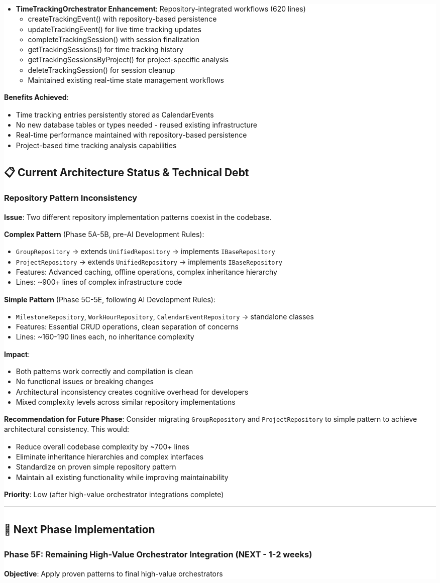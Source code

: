 - **TimeTrackingOrchestrator Enhancement**: Repository-integrated workflows (620 lines)
  - createTrackingEvent() with repository-based persistence
  - updateTrackingEvent() for live time tracking updates
  - completeTrackingSession() with session finalization
  - getTrackingSessions() for time tracking history
  - getTrackingSessionsByProject() for project-specific analysis
  - deleteTrackingSession() for session cleanup
  - Maintained existing real-time state management workflows

**Benefits Achieved**:
- Time tracking entries persistently stored as CalendarEvents
- No new database tables or types needed - reused existing infrastructure
- Real-time performance maintained with repository-based persistence
- Project-based time tracking analysis capabilities

## 📋 Current Architecture Status & Technical Debt

### Repository Pattern Inconsistency
**Issue**: Two different repository implementation patterns coexist in the codebase.

**Complex Pattern** (Phase 5A-5B, pre-AI Development Rules):
- `GroupRepository` → extends `UnifiedRepository` → implements `IBaseRepository`
- `ProjectRepository` → extends `UnifiedRepository` → implements `IBaseRepository`
- Features: Advanced caching, offline operations, complex inheritance hierarchy
- Lines: ~900+ lines of complex infrastructure code

**Simple Pattern** (Phase 5C-5E, following AI Development Rules):
- `MilestoneRepository`, `WorkHourRepository`, `CalendarEventRepository` → standalone classes
- Features: Essential CRUD operations, clean separation of concerns
- Lines: ~160-190 lines each, no inheritance complexity

**Impact**: 
- Both patterns work correctly and compilation is clean
- No functional issues or breaking changes
- Architectural inconsistency creates cognitive overhead for developers
- Mixed complexity levels across similar repository implementations

**Recommendation for Future Phase**:
Consider migrating `GroupRepository` and `ProjectRepository` to simple pattern to achieve architectural consistency. This would:
- Reduce overall codebase complexity by ~700+ lines
- Eliminate inheritance hierarchies and complex interfaces
- Standardize on proven simple repository pattern
- Maintain all existing functionality while improving maintainability

**Priority**: Low (after high-value orchestrator integrations complete)

---

## 🚀 Next Phase Implementation

### Phase 5F: Remaining High-Value Orchestrator Integration (NEXT - 1-2 weeks)
**Objective**: Apply proven patterns to final high-value orchestrators
